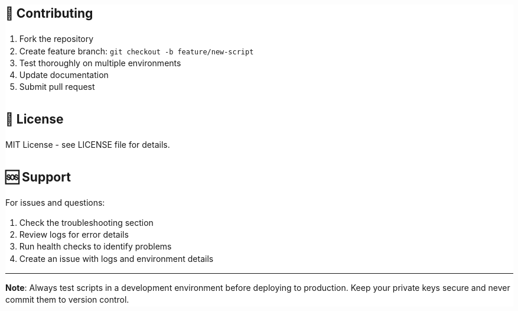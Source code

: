 ## 🤝 Contributing

1. Fork the repository
2. Create feature branch: `git checkout -b feature/new-script`
3. Test thoroughly on multiple environments
4. Update documentation
5. Submit pull request

## 📄 License

MIT License - see LICENSE file for details.

## 🆘 Support

For issues and questions:

1. Check the troubleshooting section
2. Review logs for error details
3. Run health checks to identify problems
4. Create an issue with logs and environment details

---

**Note**: Always test scripts in a development environment before deploying to production. Keep your private keys secure and never commit them to version control.
